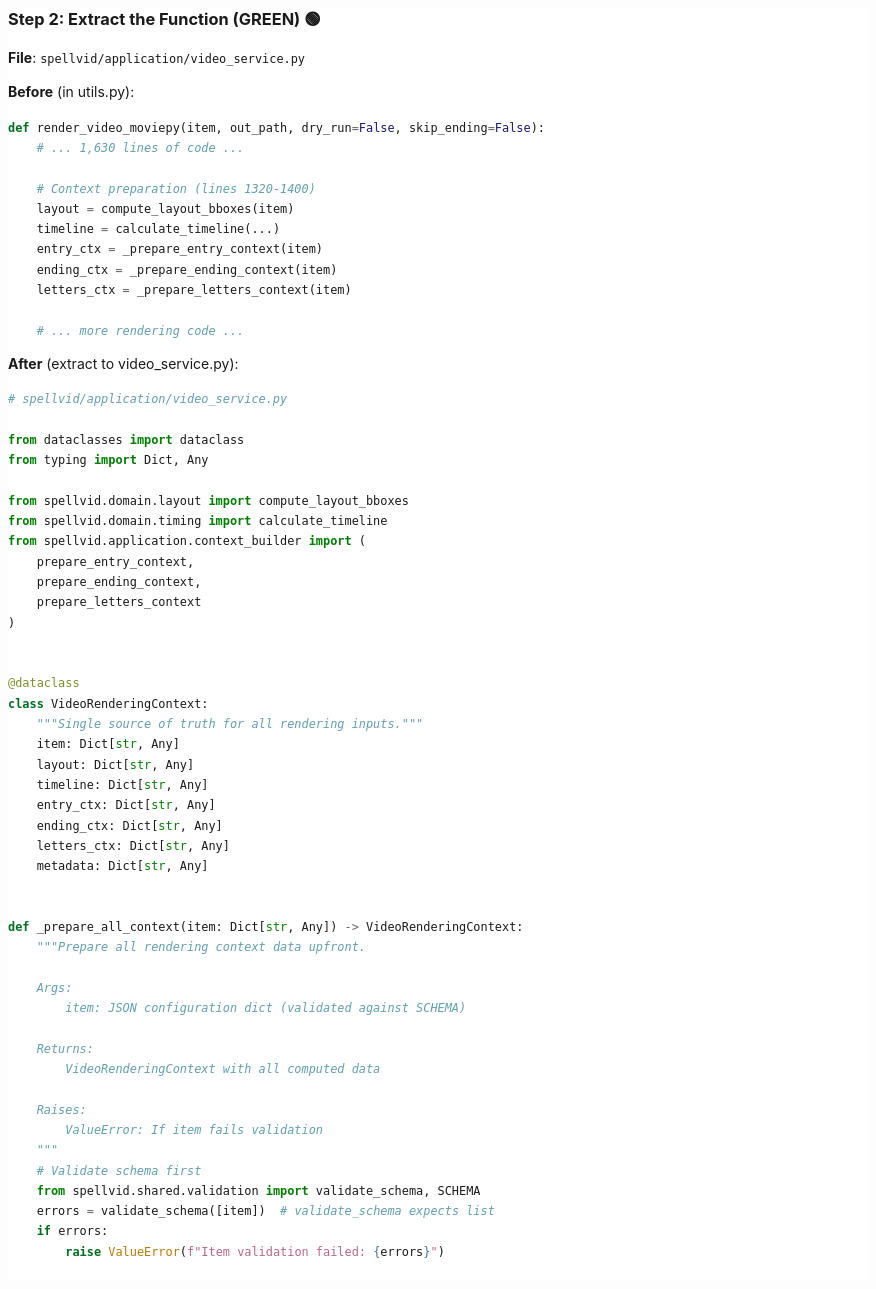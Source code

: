 ### Step 2: Extract the Function (GREEN) 🟢

**File**: `spellvid/application/video_service.py`

**Before** (in utils.py):
```python
def render_video_moviepy(item, out_path, dry_run=False, skip_ending=False):
    # ... 1,630 lines of code ...
    
    # Context preparation (lines 1320-1400)
    layout = compute_layout_bboxes(item)
    timeline = calculate_timeline(...)
    entry_ctx = _prepare_entry_context(item)
    ending_ctx = _prepare_ending_context(item)
    letters_ctx = _prepare_letters_context(item)
    
    # ... more rendering code ...
```

**After** (extract to video_service.py):
```python
# spellvid/application/video_service.py

from dataclasses import dataclass
from typing import Dict, Any

from spellvid.domain.layout import compute_layout_bboxes
from spellvid.domain.timing import calculate_timeline
from spellvid.application.context_builder import (
    prepare_entry_context,
    prepare_ending_context,
    prepare_letters_context
)


@dataclass
class VideoRenderingContext:
    """Single source of truth for all rendering inputs."""
    item: Dict[str, Any]
    layout: Dict[str, Any]
    timeline: Dict[str, Any]
    entry_ctx: Dict[str, Any]
    ending_ctx: Dict[str, Any]
    letters_ctx: Dict[str, Any]
    metadata: Dict[str, Any]


def _prepare_all_context(item: Dict[str, Any]) -> VideoRenderingContext:
    """Prepare all rendering context data upfront.
    
    Args:
        item: JSON configuration dict (validated against SCHEMA)
    
    Returns:
        VideoRenderingContext with all computed data
    
    Raises:
        ValueError: If item fails validation
    """
    # Validate schema first
    from spellvid.shared.validation import validate_schema, SCHEMA
    errors = validate_schema([item])  # validate_schema expects list
    if errors:
        raise ValueError(f"Item validation failed: {errors}")
    
```